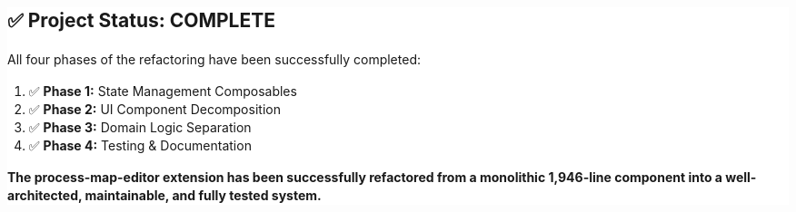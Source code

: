 
## ✅ Project Status: **COMPLETE**

All four phases of the refactoring have been successfully completed:

1. ✅ **Phase 1:** State Management Composables
2. ✅ **Phase 2:** UI Component Decomposition
3. ✅ **Phase 3:** Domain Logic Separation
4. ✅ **Phase 4:** Testing & Documentation

**The process-map-editor extension has been successfully refactored from a monolithic 1,946-line component into a well-architected, maintainable, and fully tested system.**